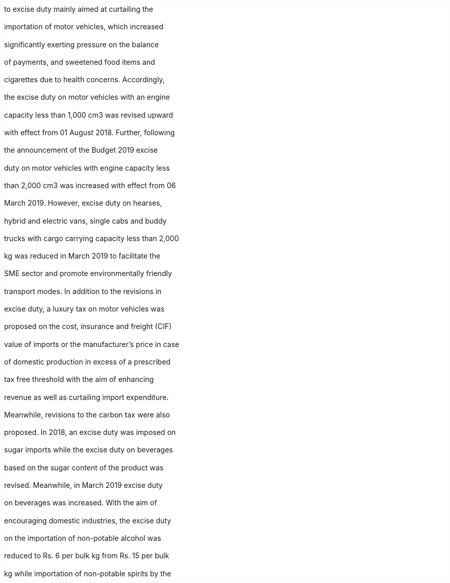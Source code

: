 to excise duty mainly aimed at curtailing the

importation of motor vehicles, which increased

significantly exerting pressure on the balance

of payments, and sweetened food items and

cigarettes due to health concerns. Accordingly,

the excise duty on motor vehicles with an engine

capacity less than 1,000 cm3 was revised upward

with effect from 01 August 2018. Further, following

the announcement of the Budget 2019 excise

duty on motor vehicles with engine capacity less

than 2,000 cm3 was increased with effect from 06

March 2019. However, excise duty on hearses,

hybrid and electric vans, single cabs and buddy

trucks with cargo carrying capacity less than 2,000

kg was reduced in March 2019 to facilitate the

SME sector and promote environmentally friendly

transport modes. In addition to the revisions in

excise duty, a luxury tax on motor vehicles was

proposed on the cost, insurance and freight (CIF)

value of imports or the manufacturer’s price in case

of domestic production in excess of a prescribed

tax free threshold with the aim of enhancing

revenue as well as curtailing import expenditure.

Meanwhile, revisions to the carbon tax were also

proposed. In 2018, an excise duty was imposed on

sugar imports while the excise duty on beverages

based on the sugar content of the product was

revised. Meanwhile, in March 2019 excise duty

on beverages was increased. With the aim of

encouraging domestic industries, the excise duty

on the importation of non-potable alcohol was

reduced to Rs. 6 per bulk kg from Rs. 15 per bulk

kg while importation of non-potable spirits by the
